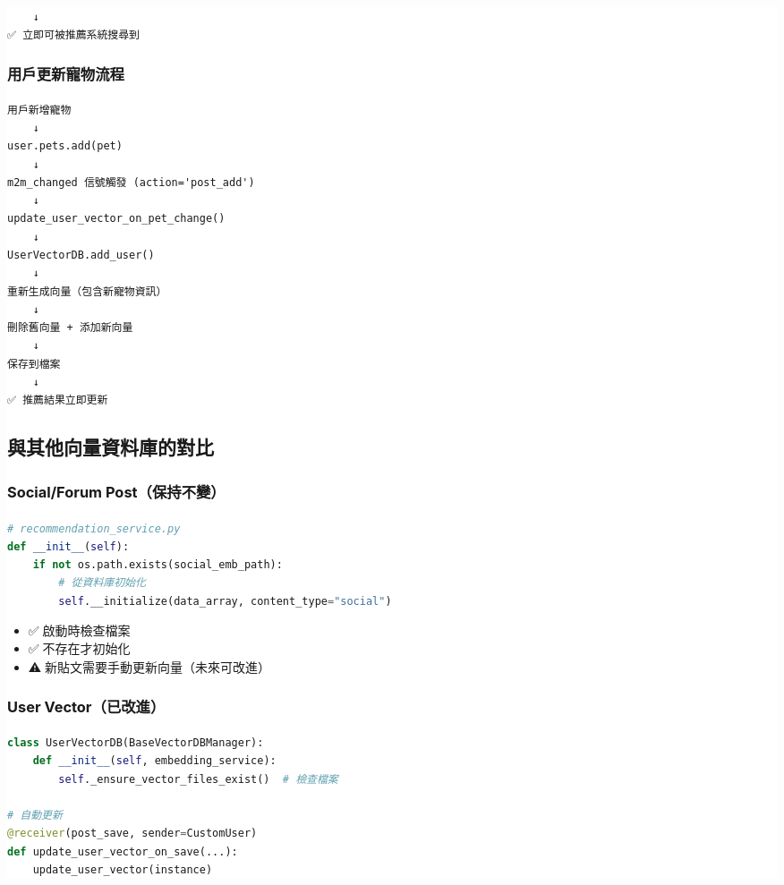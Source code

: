 ```
    ↓
✅ 立即可被推薦系統搜尋到
```

### 用戶更新寵物流程

```
用戶新增寵物
    ↓
user.pets.add(pet)
    ↓
m2m_changed 信號觸發 (action='post_add')
    ↓
update_user_vector_on_pet_change()
    ↓
UserVectorDB.add_user()
    ↓
重新生成向量（包含新寵物資訊）
    ↓
刪除舊向量 + 添加新向量
    ↓
保存到檔案
    ↓
✅ 推薦結果立即更新
```

## 與其他向量資料庫的對比

### Social/Forum Post（保持不變）

```python
# recommendation_service.py
def __init__(self):
    if not os.path.exists(social_emb_path):
        # 從資料庫初始化
        self.__initialize(data_array, content_type="social")
```

- ✅ 啟動時檢查檔案
- ✅ 不存在才初始化
- ⚠️ 新貼文需要手動更新向量（未來可改進）

### User Vector（已改進）

```python
class UserVectorDB(BaseVectorDBManager):
    def __init__(self, embedding_service):
        self._ensure_vector_files_exist()  # 檢查檔案

# 自動更新
@receiver(post_save, sender=CustomUser)
def update_user_vector_on_save(...):
    update_user_vector(instance)
```
